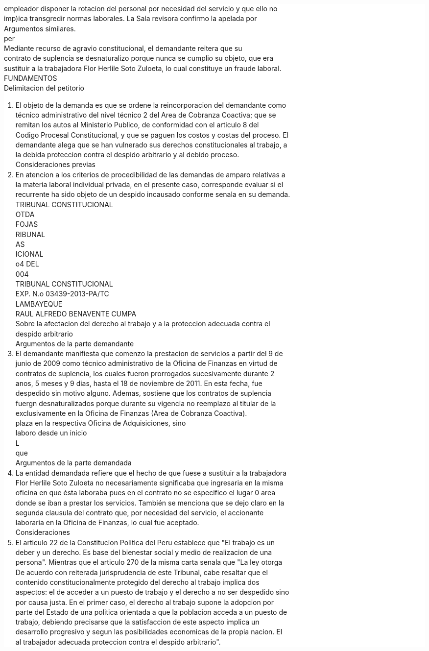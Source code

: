 empleador disponer la rotacion del personal por necesidad del servicio y que ello no  
imp)ica transgredir normas laborales. La Sala revisora confirmo la apelada por  
Argumentos similares.  
per  
Mediante recurso de agravio constitucional, el demandante reitera que su  
contrato de suplencia se desnaturalizo porque nunca se cumplio su objeto, que era  
sustituir a la trabajadora Flor Herlile Soto Zuloeta, lo cual constituye un fraude laboral.  
FUNDAMENTOS  
Delimitacion del petitorio  
1. El objeto de la demanda es que se ordene la reincorporacion del demandante como  
técnico administrativo del nivel técnico 2 del Area de Cobranza Coactiva; que se  
remitan los autos al Ministerio Publico, de conformidad con el articulo 8 del  
Codigo Procesal Constitucional, y que se paguen los costos y costas del proceso. El  
demandante alega que se han vulnerado sus derechos constitucionales al trabajo, a  
la debida proteccion contra el despido arbitrario y al debido proceso.  
Consideraciones previas  
2. En atencion a los criterios de procedibilidad de las demandas de amparo relativas a  
la materia laboral individual privada, en el presente caso, corresponde evaluar si el  
recurrente ha sido objeto de un despido incausado conforme senala en su demanda.  
TRIBUNAL CONSTITUCIONAL  
OTDA  
FOJAS  
RIBUNAL  
AS  
ICIONAL  
o4 DEL   
004  
TRIBUNAL CONSTITUCIONAL  
EXP. N.o 03439-2013-PA/TC  
LAMBAYEQUE  
RAUL ALFREDO BENAVENTE CUMPA  
Sobre la afectacion del derecho al trabajo y a la proteccion adecuada contra el  
despido arbitrario  
Argumentos de la parte demandante  
3. El demandante manifiesta que comenzo la prestacion de servicios a partir del 9 de  
junio de 2009 como técnico administrativo de la Oficina de Finanzas en virtud de  
contratos de suplencia, los cuales fueron prorrogados sucesivamente durante 2  
anos, 5 meses y 9 dias, hasta el 18 de noviembre de 2011. En esta fecha, fue  
despedido sin motivo alguno. Ademas, sostiene que los contratos de suplencia  
fuergn desnaturalizados porque durante su vigencia no reemplazo al titular de la  
exclusivamente en la Oficina de Finanzas (Area de Cobranza Coactiva).  
plaza en la respectiva Oficina de Adquisiciones, sino  
laboro desde un inicio  
L  
que  
Argumentos de la parte demandada  
4. La entidad demandada refiere que el hecho de que fuese a sustituir a la trabajadora  
Flor Herlile Soto Zuloeta no necesariamente significaba que ingresaria en la misma  
oficina en que ésta laboraba pues en el contrato no se especifico el lugar 0 area  
donde se iban a prestar los servicios. También se menciona que se dejo claro en la  
segunda clausula del contrato que, por necesidad del servicio, el accionante  
laboraria en la Oficina de Finanzas, lo cual fue aceptado.  
Consideraciones  
5. El articulo 22 de la Constitucion Politica del Peru establece que "El trabajo es un  
deber y un derecho. Es base del bienestar social y medio de realizacion de una  
persona". Mientras que el articulo 270 de la misma carta senala que "La ley otorga  
De acuerdo con reiterada jurisprudencia de este Tribunal, cabe resaltar que el  
contenido constitucionalmente protegido del derecho al trabajo implica dos  
aspectos: el de acceder a un puesto de trabajo y el derecho a no ser despedido sino  
por causa justa. En el primer caso, el derecho al trabajo supone la adopcion por  
parte del Estado de una politica orientada a que la poblacion acceda a un puesto de  
trabajo, debiendo precisarse que la satisfaccion de este aspecto implica un  
desarrollo progresivo y segun las posibilidades economicas de la propia nacion. El  
al trabajador adecuada proteccion contra el despido arbitrario".  